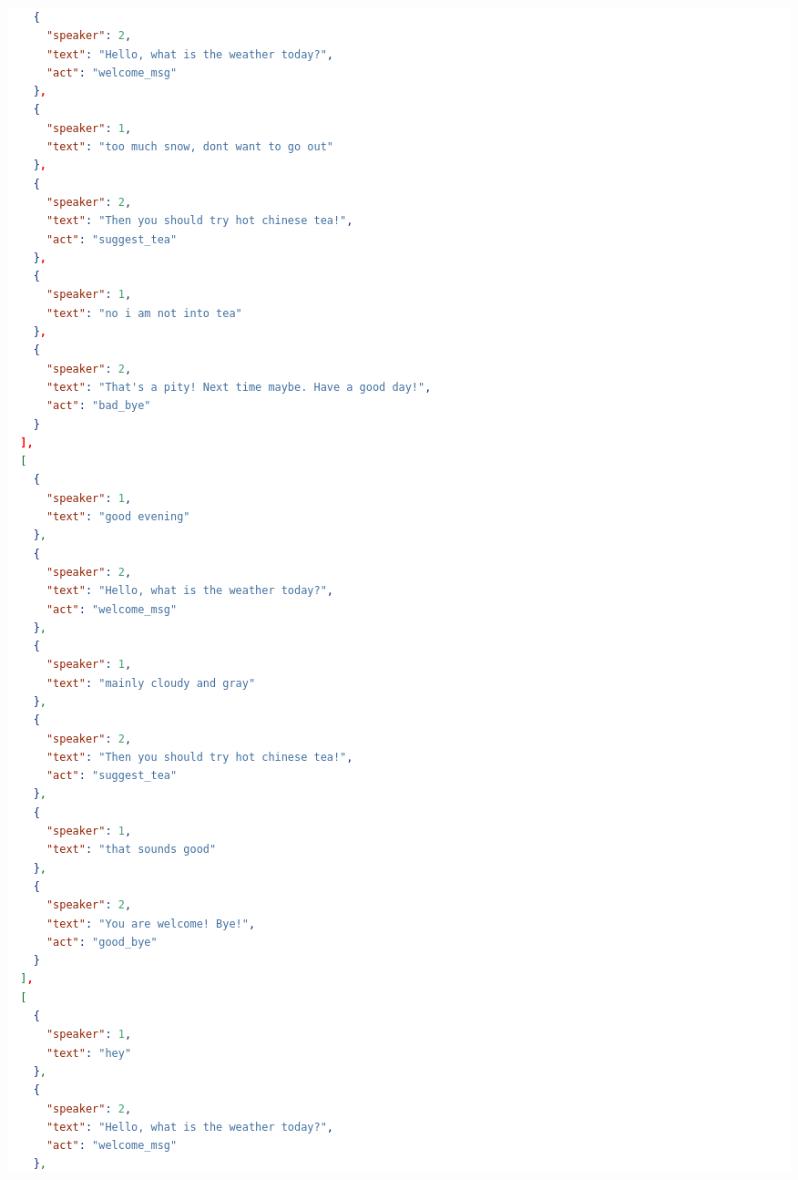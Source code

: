 ```json
    {
      "speaker": 2,
      "text": "Hello, what is the weather today?",
      "act": "welcome_msg"
    },
    {
      "speaker": 1,
      "text": "too much snow, dont want to go out"
    },
    {
      "speaker": 2,
      "text": "Then you should try hot chinese tea!",
      "act": "suggest_tea"
    },
    {
      "speaker": 1,
      "text": "no i am not into tea"
    },
    {
      "speaker": 2,
      "text": "That's a pity! Next time maybe. Have a good day!",
      "act": "bad_bye"
    }
  ],
  [
    {
      "speaker": 1,
      "text": "good evening"
    },
    {
      "speaker": 2,
      "text": "Hello, what is the weather today?",
      "act": "welcome_msg"
    },
    {
      "speaker": 1,
      "text": "mainly cloudy and gray"
    },
    {
      "speaker": 2,
      "text": "Then you should try hot chinese tea!",
      "act": "suggest_tea"
    },
    {
      "speaker": 1,
      "text": "that sounds good"
    },
    {
      "speaker": 2,
      "text": "You are welcome! Bye!",
      "act": "good_bye"
    }
  ],
  [
    {
      "speaker": 1,
      "text": "hey"
    },
    {
      "speaker": 2,
      "text": "Hello, what is the weather today?",
      "act": "welcome_msg"
    },
```